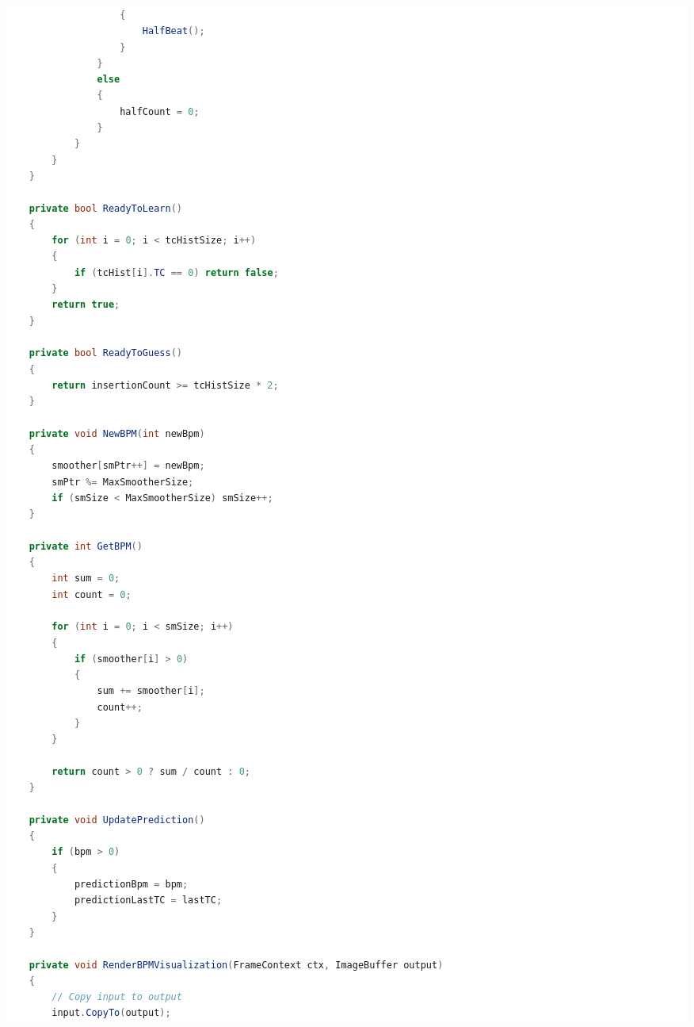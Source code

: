 ```csharp
                    {
                        HalfBeat();
                    }
                }
                else
                {
                    halfCount = 0;
                }
            }
        }
    }
    
    private bool ReadyToLearn()
    {
        for (int i = 0; i < tcHistSize; i++)
        {
            if (tcHist[i].TC == 0) return false;
        }
        return true;
    }
    
    private bool ReadyToGuess()
    {
        return insertionCount >= tcHistSize * 2;
    }
    
    private void NewBPM(int newBpm)
    {
        smoother[smPtr++] = newBpm;
        smPtr %= MaxSmootherSize;
        if (smSize < MaxSmootherSize) smSize++;
    }
    
    private int GetBPM()
    {
        int sum = 0;
        int count = 0;
        
        for (int i = 0; i < smSize; i++)
        {
            if (smoother[i] > 0)
            {
                sum += smoother[i];
                count++;
            }
        }
        
        return count > 0 ? sum / count : 0;
    }
    
    private void UpdatePrediction()
    {
        if (bpm > 0)
        {
            predictionBpm = bpm;
            predictionLastTC = lastTC;
        }
    }
    
    private void RenderBPMVisualization(FrameContext ctx, ImageBuffer output)
    {
        // Copy input to output
        input.CopyTo(output);
```